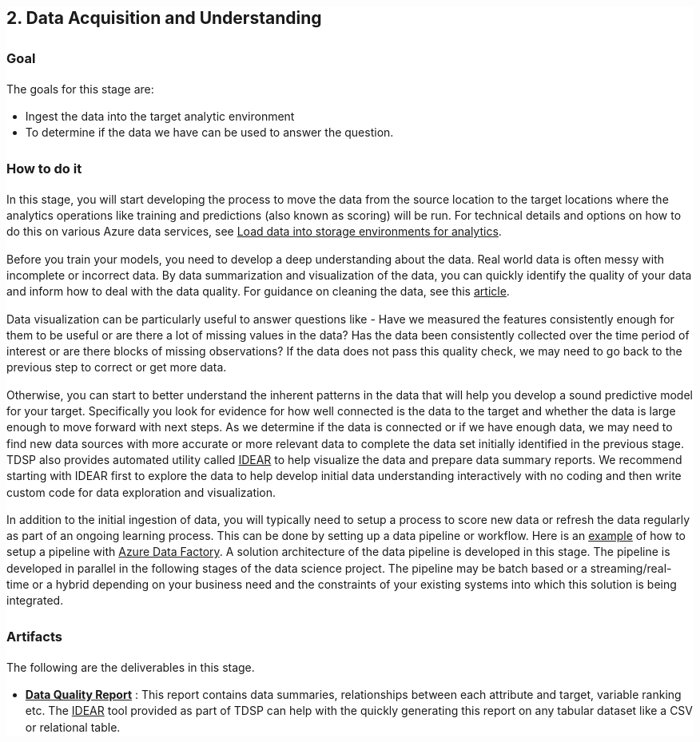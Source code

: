 ## 2. Data Acquisition and Understanding

### Goal 
The goals for this stage are:
 * Ingest the data into the target analytic environment
 * To determine if the data we have can be used to answer the question. 
 
### How to do it
In this stage, you will start developing the process to move the data from the source location to the target locations where the analytics operations like training and predictions (also known as scoring) will be run. For technical details and options on how to do this on various Azure data services, see [Load data into storage environments for analytics](https://azure.microsoft.com/documentation/articles/machine-learning-data-science-ingest-data/). 

Before you train your models, you need to develop a deep understanding about the data. Real world data is often messy with incomplete or incorrect data. By data summarization and  visualization of the data, you can quickly identify the quality of your data and inform how to deal with the data quality. For guidance on cleaning the data, see this [article](https://azure.microsoft.com/documentation/articles/machine-learning-data-science-prepare-data/).

Data visualization can be particularly useful to answer questions like - Have we measured the features consistently enough for them to be useful or are there a lot of missing values in the data? Has the data been consistently collected over the time period of interest or are there blocks of missing observations? If the data does not pass this quality check, we may need to go back to the previous step to correct or get more data. 

Otherwise, you can start to better understand the inherent patterns in the data that will help you develop a sound predictive model for your target. Specifically you look for evidence for how well connected is the data to the target and whether the data is large enough to move forward with next steps.  As we determine if the data is connected or if we have enough data, we may need to find new data sources with more accurate or more relevant data to complete the data set initially identified in the previous stage. TDSP also provides automated utility called [IDEAR](https://github.com/Azure/Azure-TDSP-Utilities/blob/master/DataScienceUtilities/DataReport-Utils) to help visualize the data and prepare data summary reports. We recommend starting with IDEAR first to explore the data to help develop initial data understanding interactively with no coding and then write custom code for data exploration and visualization.  

In addition to the initial ingestion of data, you will typically need to setup a process to score new data or refresh the data regularly as part of an ongoing learning process. This can be done by setting up a data pipeline or workflow. Here is an [example](https://azure.microsoft.com/documentation/articles/machine-learning-data-science-move-sql-azure-adf/) of how to setup a pipeline with [Azure Data Factory](https://azure.microsoft.com/services/data-factory/). A solution architecture of the data pipeline is developed in this stage. The pipeline is developed in parallel in the following stages of the data science project. The pipeline may be batch based or a streaming/real-time or a hybrid depending on your business need and the constraints of your existing systems into which this solution is being integrated. 

### Artifacts
The following are the deliverables in this stage.

 * **[Data Quality Report](https://github.com/Azure/Azure-TDSP-ProjectTemplate/blob/master/Docs/Data_Report/DataSummaryReport.md)** : This report contains data summaries, relationships between each attribute and target, variable ranking etc. The [IDEAR](https://github.com/Azure/Azure-TDSP-Utilities/blob/master/DataScienceUtilities/DataReport-Utils) tool provided as part of TDSP can help with the quickly generating this report on any tabular dataset like a CSV or relational table. 
 